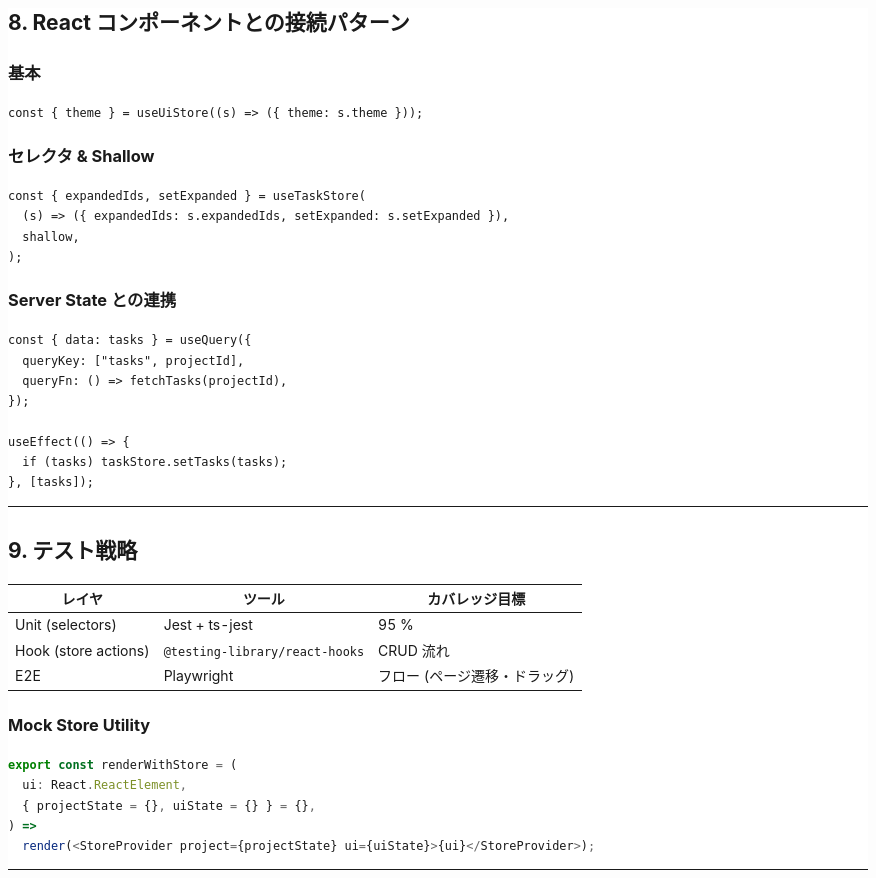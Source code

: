 
## 8. React コンポーネントとの接続パターン

### 基本

```tsx
const { theme } = useUiStore((s) => ({ theme: s.theme }));
```

### セレクタ & Shallow

```tsx
const { expandedIds, setExpanded } = useTaskStore(
  (s) => ({ expandedIds: s.expandedIds, setExpanded: s.setExpanded }),
  shallow,
);
```

### Server State との連携

```tsx
const { data: tasks } = useQuery({
  queryKey: ["tasks", projectId],
  queryFn: () => fetchTasks(projectId),
});

useEffect(() => {
  if (tasks) taskStore.setTasks(tasks);
}, [tasks]);
```

---

## 9. テスト戦略

| レイヤ                  | ツール                            | カバレッジ目標          |
| -------------------- | ------------------------------ | ---------------- |
| Unit (selectors)     | Jest + ts-jest                 | 95 %             |
| Hook (store actions) | `@testing-library/react-hooks` | CRUD 流れ          |
| E2E                  | Playwright                     | フロー (ページ遷移・ドラッグ) |

### Mock Store Utility

```ts
export const renderWithStore = (
  ui: React.ReactElement,
  { projectState = {}, uiState = {} } = {},
) =>
  render(<StoreProvider project={projectState} ui={uiState}>{ui}</StoreProvider>);
```

---